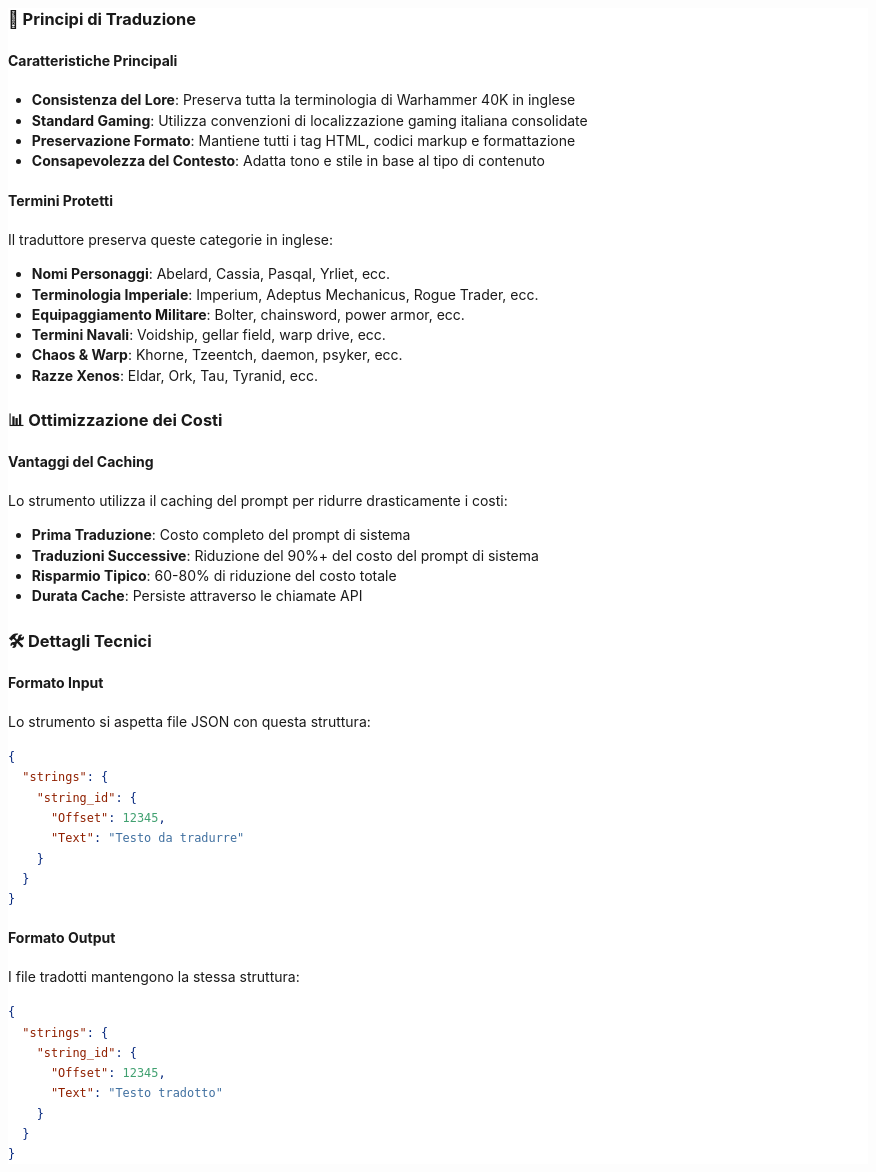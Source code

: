 ### 🎯 Principi di Traduzione

#### Caratteristiche Principali

- **Consistenza del Lore**: Preserva tutta la terminologia di Warhammer 40K in inglese
- **Standard Gaming**: Utilizza convenzioni di localizzazione gaming italiana consolidate
- **Preservazione Formato**: Mantiene tutti i tag HTML, codici markup e formattazione
- **Consapevolezza del Contesto**: Adatta tono e stile in base al tipo di contenuto

#### Termini Protetti

Il traduttore preserva queste categorie in inglese:
- **Nomi Personaggi**: Abelard, Cassia, Pasqal, Yrliet, ecc.
- **Terminologia Imperiale**: Imperium, Adeptus Mechanicus, Rogue Trader, ecc.
- **Equipaggiamento Militare**: Bolter, chainsword, power armor, ecc.
- **Termini Navali**: Voidship, gellar field, warp drive, ecc.
- **Chaos & Warp**: Khorne, Tzeentch, daemon, psyker, ecc.
- **Razze Xenos**: Eldar, Ork, Tau, Tyranid, ecc.

### 📊 Ottimizzazione dei Costi

#### Vantaggi del Caching

Lo strumento utilizza il caching del prompt per ridurre drasticamente i costi:

- **Prima Traduzione**: Costo completo del prompt di sistema
- **Traduzioni Successive**: Riduzione del 90%+ del costo del prompt di sistema
- **Risparmio Tipico**: 60-80% di riduzione del costo totale
- **Durata Cache**: Persiste attraverso le chiamate API

### 🛠️ Dettagli Tecnici

#### Formato Input

Lo strumento si aspetta file JSON con questa struttura:

```json
{
  "strings": {
    "string_id": {
      "Offset": 12345,
      "Text": "Testo da tradurre"
    }
  }
}
```

#### Formato Output

I file tradotti mantengono la stessa struttura:

```json
{
  "strings": {
    "string_id": {
      "Offset": 12345,
      "Text": "Testo tradotto"
    }
  }
}
```

